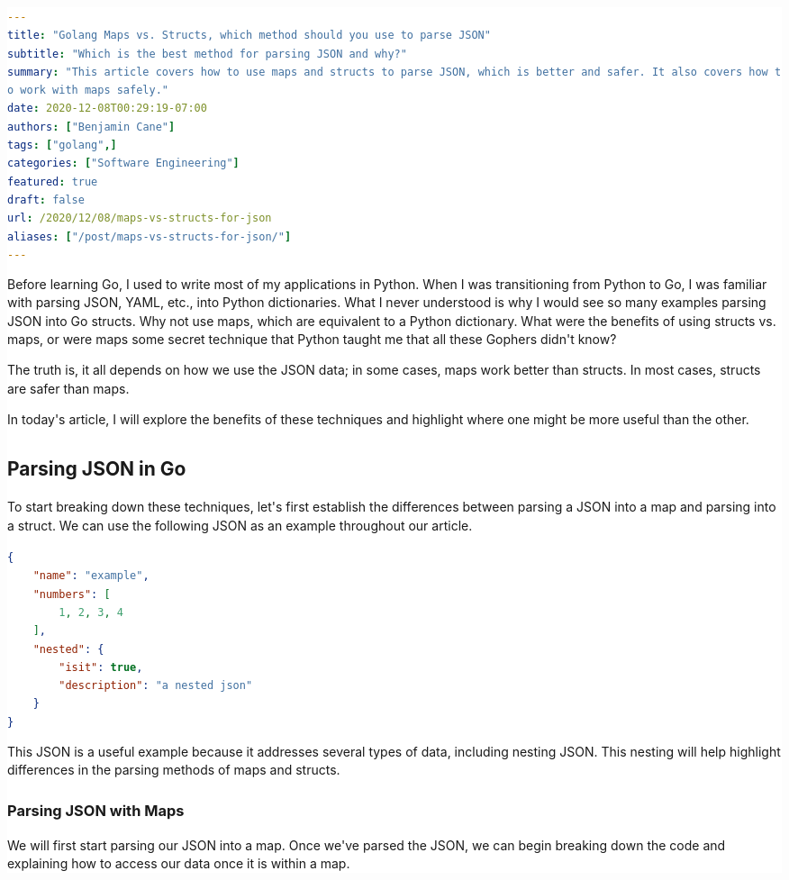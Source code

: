 ```yaml
---
title: "Golang Maps vs. Structs, which method should you use to parse JSON"
subtitle: "Which is the best method for parsing JSON and why?"
summary: "This article covers how to use maps and structs to parse JSON, which is better and safer. It also covers how to work with maps safely."
date: 2020-12-08T00:29:19-07:00
authors: ["Benjamin Cane"]
tags: ["golang",]
categories: ["Software Engineering"]
featured: true
draft: false
url: /2020/12/08/maps-vs-structs-for-json
aliases: ["/post/maps-vs-structs-for-json/"]
---
```


Before learning Go, I used to write most of my applications in Python. When I was transitioning from Python to Go, I was familiar with parsing JSON, YAML, etc., into Python dictionaries. What I never understood is why I would see so many examples parsing JSON into Go structs. Why not use maps, which are equivalent to a Python dictionary.  What were the benefits of using structs vs. maps, or were maps some secret technique that Python taught me that all these Gophers didn't know?

The truth is, it all depends on how we use the JSON data; in some cases, maps work better than structs. In most cases, structs are safer than maps.

In today's article, I will explore the benefits of these techniques and highlight where one might be more useful than the other.

## Parsing JSON in Go

To start breaking down these techniques, let's first establish the differences between parsing a JSON into a map and parsing into a struct. We can use the following JSON as an example throughout our article.

```json
{
	"name": "example",
	"numbers": [
		1, 2, 3, 4
	],
	"nested": {
		"isit": true,
		"description": "a nested json"
	}
}
```

This JSON is a useful example because it addresses several types of data, including nesting JSON. This nesting will help highlight differences in the parsing methods of maps and structs.

### Parsing JSON with Maps

We will first start parsing our JSON into a map. Once we've parsed the JSON, we can begin breaking down the code and explaining how to access our data once it is within a map. 
